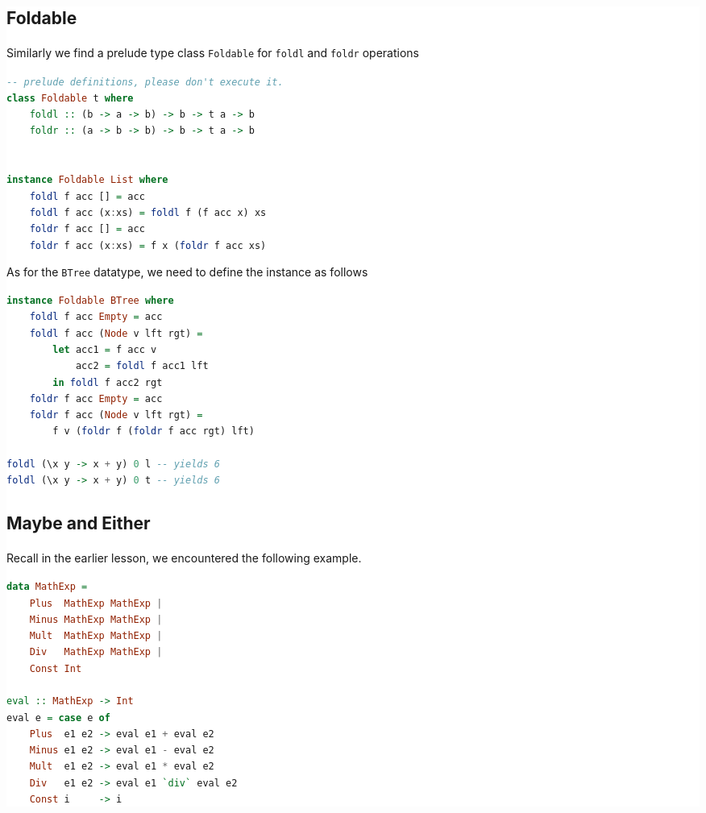 
## Foldable

Similarly we find a prelude type class `Foldable` for `foldl` and `foldr` operations

```hs
-- prelude definitions, please don't execute it.
class Foldable t where 
    foldl :: (b -> a -> b) -> b -> t a -> b
    foldr :: (a -> b -> b) -> b -> t a -> b


instance Foldable List where 
    foldl f acc [] = acc 
    foldl f acc (x:xs) = foldl f (f acc x) xs
    foldr f acc [] = acc
    foldr f acc (x:xs) = f x (foldr f acc xs)
```

As for the `BTree` datatype, we need to define the instance as follows

```hs
instance Foldable BTree where 
    foldl f acc Empty = acc
    foldl f acc (Node v lft rgt) = 
        let acc1 = f acc v
            acc2 = foldl f acc1 lft
        in foldl f acc2 rgt
    foldr f acc Empty = acc
    foldr f acc (Node v lft rgt) = 
        f v (foldr f (foldr f acc rgt) lft)

foldl (\x y -> x + y) 0 l -- yields 6
foldl (\x y -> x + y) 0 t -- yields 6
```


## Maybe and Either

Recall in the earlier lesson, we encountered the following example. 

```hs
data MathExp = 
    Plus  MathExp MathExp | 
    Minus MathExp MathExp |
    Mult  MathExp MathExp |
    Div   MathExp MathExp | 
    Const Int

eval :: MathExp -> Int
eval e = case e of 
    Plus  e1 e2 -> eval e1 + eval e2
    Minus e1 e2 -> eval e1 - eval e2
    Mult  e1 e2 -> eval e1 * eval e2
    Div   e1 e2 -> eval e1 `div` eval e2
    Const i     -> i
```
